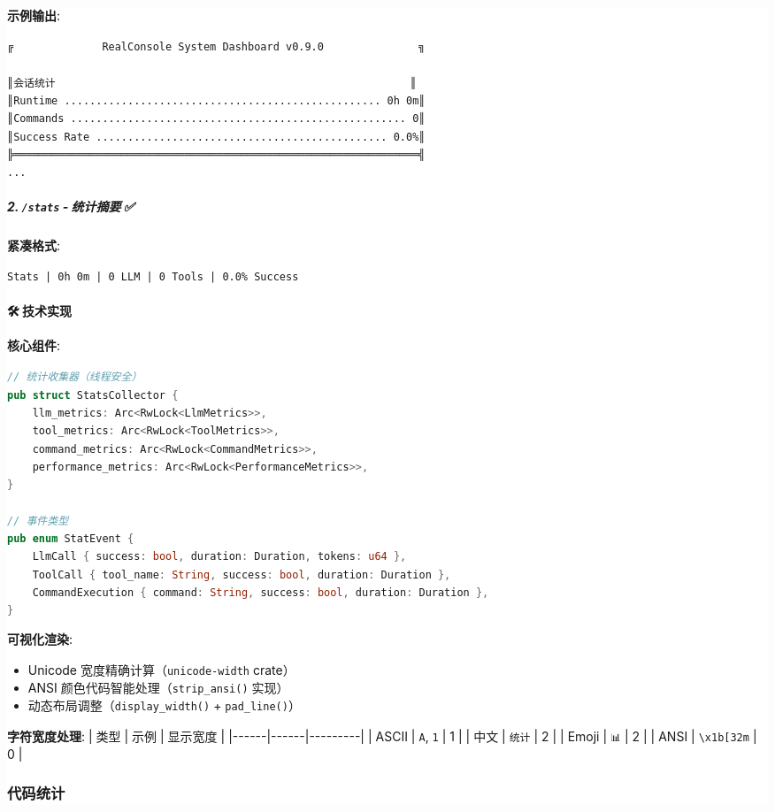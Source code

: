 **示例输出**:
```
╔              RealConsole System Dashboard v0.9.0               ╗

║会话统计                                                        ║
║Runtime .................................................. 0h 0m║
║Commands ..................................................... 0║
║Success Rate .............................................. 0.0%║
╠════════════════════════════════════════════════════════════════╣
...
```

##### 2. `/stats` - 统计摘要 ✅
**紧凑格式**:
```
Stats | 0h 0m | 0 LLM | 0 Tools | 0.0% Success
```

#### 🛠️ 技术实现

**核心组件**:
```rust
// 统计收集器（线程安全）
pub struct StatsCollector {
    llm_metrics: Arc<RwLock<LlmMetrics>>,
    tool_metrics: Arc<RwLock<ToolMetrics>>,
    command_metrics: Arc<RwLock<CommandMetrics>>,
    performance_metrics: Arc<RwLock<PerformanceMetrics>>,
}

// 事件类型
pub enum StatEvent {
    LlmCall { success: bool, duration: Duration, tokens: u64 },
    ToolCall { tool_name: String, success: bool, duration: Duration },
    CommandExecution { command: String, success: bool, duration: Duration },
}
```

**可视化渲染**:
- Unicode 宽度精确计算（`unicode-width` crate）
- ANSI 颜色代码智能处理（`strip_ansi()` 实现）
- 动态布局调整（`display_width()` + `pad_line()`）

**字符宽度处理**:
| 类型 | 示例 | 显示宽度 |
|------|------|---------|
| ASCII | `A`, `1` | 1 |
| 中文 | `统计` | 2 |
| Emoji | `📊` | 2 |
| ANSI | `\x1b[32m` | 0 |

### 代码统计
